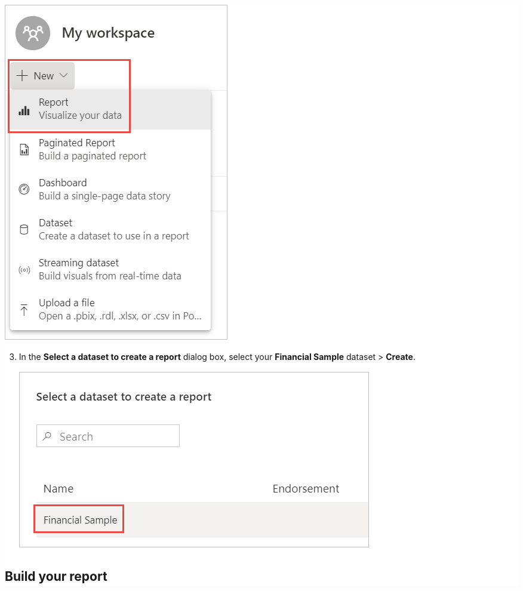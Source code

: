    ![Screenshot of the New report option.](media/service-from-excel-to-stunning-report/power-bi-new-report.png)

3. In the **Select a dataset to create a report** dialog box, select your **Financial Sample** dataset > **Create**.

   ![Screenshot of Select a dataset dialog box.](media/service-from-excel-to-stunning-report/power-bi-select-dataset.png)

## Build your report
 